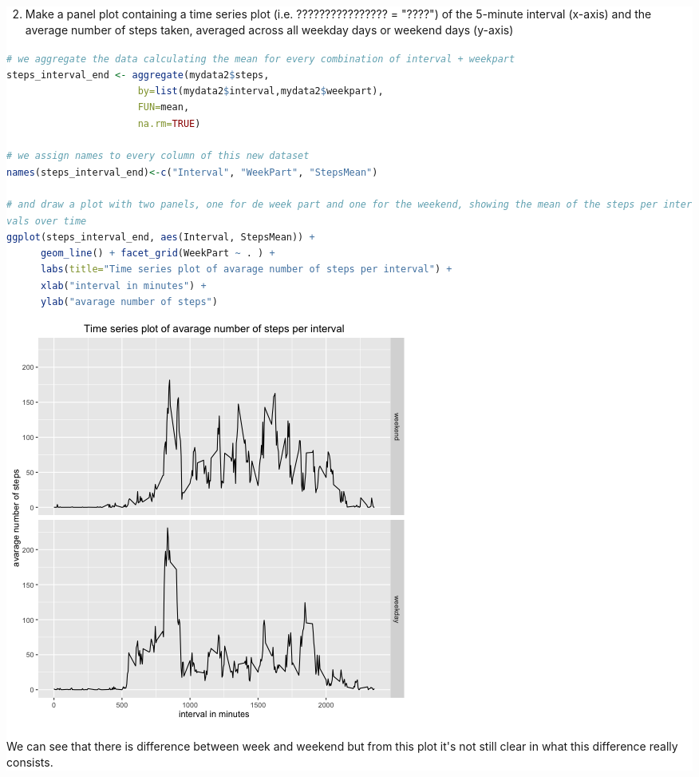 2. Make a panel plot containing a time series plot (i.e. ???????????????? = "????") of the 5-minute interval (x-axis) and the average number of steps taken, averaged across all weekday days or weekend days (y-axis)

```r
# we aggregate the data calculating the mean for every combination of interval + weekpart
steps_interval_end <- aggregate(mydata2$steps, 
                       by=list(mydata2$interval,mydata2$weekpart), 
                       FUN=mean, 
                       na.rm=TRUE)

# we assign names to every column of this new dataset
names(steps_interval_end)<-c("Interval", "WeekPart", "StepsMean")

# and draw a plot with two panels, one for de week part and one for the weekend, showing the mean of the steps per intervals over time
ggplot(steps_interval_end, aes(Interval, StepsMean)) + 
      geom_line() + facet_grid(WeekPart ~ . ) + 
      labs(title="Time series plot of avarage number of steps per interval") + 
      xlab("interval in minutes") + 
      ylab("avarage number of steps")
```

![plot of chunk unnamed-chunk-16](figure/unnamed-chunk-16-1.png) 

We can see that there is difference between week and weekend but from this plot it's not still clear in what this difference really consists.

